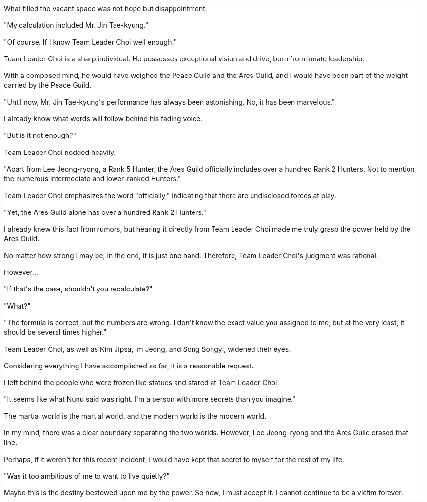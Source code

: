 What filled the vacant space was not hope but disappointment.

"My calculation included Mr. Jin Tae-kyung."

"Of course. If I know Team Leader Choi well enough."

Team Leader Choi is a sharp individual. He possesses exceptional vision and drive, born from innate leadership.

With a composed mind, he would have weighed the Peace Guild and the Ares Guild, and I would have been part of the weight carried by the Peace Guild.

"Until now, Mr. Jin Tae-kyung's performance has always been astonishing. No, it has been marvelous."

I already know what words will follow behind his fading voice.

"But is it not enough?"

Team Leader Choi nodded heavily.

"Apart from Lee Jeong-ryong, a Rank 5 Hunter, the Ares Guild officially includes over a hundred Rank 2 Hunters. Not to mention the numerous intermediate and lower-ranked Hunters."

Team Leader Choi emphasizes the word "officially," indicating that there are undisclosed forces at play.

"Yet, the Ares Guild alone has over a hundred Rank 2 Hunters."

I already knew this fact from rumors, but hearing it directly from Team Leader Choi made me truly grasp the power held by the Ares Guild.

No matter how strong I may be, in the end, it is just one hand. Therefore, Team Leader Choi's judgment was rational.

However...

"If that's the case, shouldn't you recalculate?"

"What?"

"The formula is correct, but the numbers are wrong. I don't know the exact value you assigned to me, but at the very least, it should be several times higher."

Team Leader Choi, as well as Kim Jipsa, Im Jeong, and Song Songyi, widened their eyes.

Considering everything I have accomplished so far, it is a reasonable request.

I left behind the people who were frozen like statues and stared at Team Leader Choi.

"It seems like what Nunu said was right. I'm a person with more secrets than you imagine."

The martial world is the martial world, and the modern world is the modern world.

In my mind, there was a clear boundary separating the two worlds. However, Lee Jeong-ryong and the Ares Guild erased that line.

Perhaps, if it weren't for this recent incident, I would have kept that secret to myself for the rest of my life.

"Was it too ambitious of me to want to live quietly?"

Maybe this is the destiny bestowed upon me by the power. So now, I must accept it. I cannot continue to be a victim forever.
